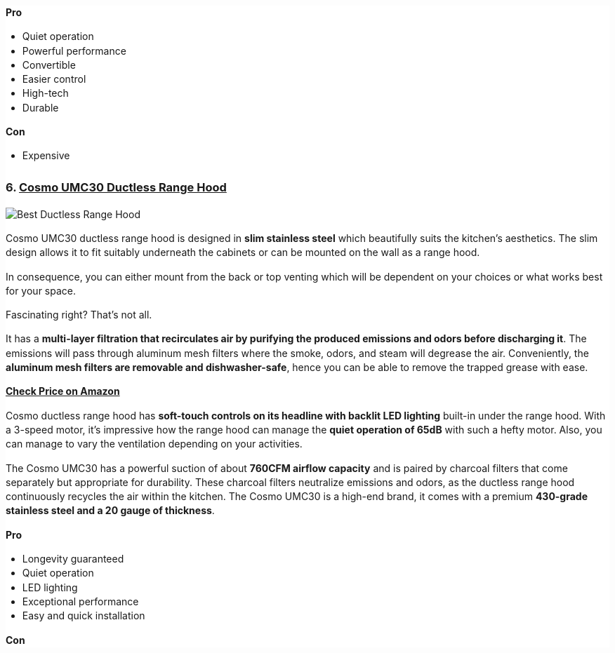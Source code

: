 **Pro**

* Quiet operation 
* Powerful performance
* Convertible 
* Easier control
* High-tech
* Durable 

**Con**

* Expensive 

### **6. [Cosmo UMC30 Ductless Range Hood](https://www.amazon.com/Cosmo-UMC30-Under-Cabinet-Range-Hood-Convertible/dp/B00NS1PANA?tag=kitchenpot-20)**

![Best Ductless Range Hood](images/portablegasgrill.jpg)

Cosmo UMC30 ductless range hood is designed in **slim stainless steel** which beautifully suits the kitchen’s aesthetics. The slim design allows it to fit suitably underneath the cabinets or can be mounted on the wall as a range hood.

In consequence, you can either mount from the back or top venting which will be dependent on your choices or what works best for your space. 

Fascinating right? That’s not all.

It has a **multi-layer filtration that recirculates air by purifying the produced emissions and odors before discharging it**. The emissions will pass through aluminum mesh filters where the smoke, odors, and steam will degrease the air. Conveniently, the **aluminum mesh filters are removable and dishwasher-safe**, hence you can be able to remove the trapped grease with ease. 

**[Check Price on Amazon](https://www.amazon.com/Cosmo-UMC30-Under-Cabinet-Range-Hood-Convertible/dp/B00NS1PANA?tag=kitchenpot-20)**

Cosmo ductless range hood has **soft-touch controls on its headline with backlit LED lighting** built-in under the range hood. With a 3-speed motor, it’s impressive how the range hood can manage the **quiet operation of 65dB** with such a hefty motor. Also, you can manage to vary the ventilation depending on your activities. 

The Cosmo UMC30 has a powerful suction of about **760CFM airflow capacity** and is paired by charcoal filters that come separately but appropriate for durability. These charcoal filters neutralize emissions and odors, as the ductless range hood continuously recycles the air within the kitchen. The Cosmo UMC30 is a high-end brand, it comes with a premium **430-grade stainless steel and a 20 gauge of thickness**. 

**Pro**

* Longevity guaranteed
* Quiet operation
* LED lighting 
* Exceptional performance 
* Easy and quick installation

**Con**
